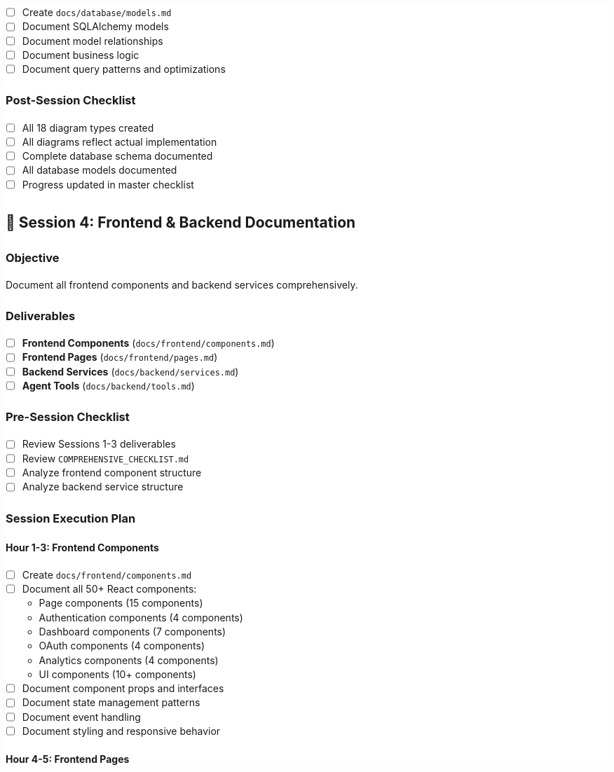 - [ ] Create `docs/database/models.md`
- [ ] Document SQLAlchemy models
- [ ] Document model relationships
- [ ] Document business logic
- [ ] Document query patterns and optimizations

### **Post-Session Checklist**

- [ ] All 18 diagram types created
- [ ] All diagrams reflect actual implementation
- [ ] Complete database schema documented
- [ ] All database models documented
- [ ] Progress updated in master checklist

## 🚀 **Session 4: Frontend & Backend Documentation**

### **Objective**

Document all frontend components and backend services comprehensively.

### **Deliverables**

- [ ] **Frontend Components** (`docs/frontend/components.md`)
- [ ] **Frontend Pages** (`docs/frontend/pages.md`)
- [ ] **Backend Services** (`docs/backend/services.md`)
- [ ] **Agent Tools** (`docs/backend/tools.md`)

### **Pre-Session Checklist**

- [ ] Review Sessions 1-3 deliverables
- [ ] Review `COMPREHENSIVE_CHECKLIST.md`
- [ ] Analyze frontend component structure
- [ ] Analyze backend service structure

### **Session Execution Plan**

#### **Hour 1-3: Frontend Components**

- [ ] Create `docs/frontend/components.md`
- [ ] Document all 50+ React components:
  - Page components (15 components)
  - Authentication components (4 components)
  - Dashboard components (7 components)
  - OAuth components (4 components)
  - Analytics components (4 components)
  - UI components (10+ components)
- [ ] Document component props and interfaces
- [ ] Document state management patterns
- [ ] Document event handling
- [ ] Document styling and responsive behavior

#### **Hour 4-5: Frontend Pages**
